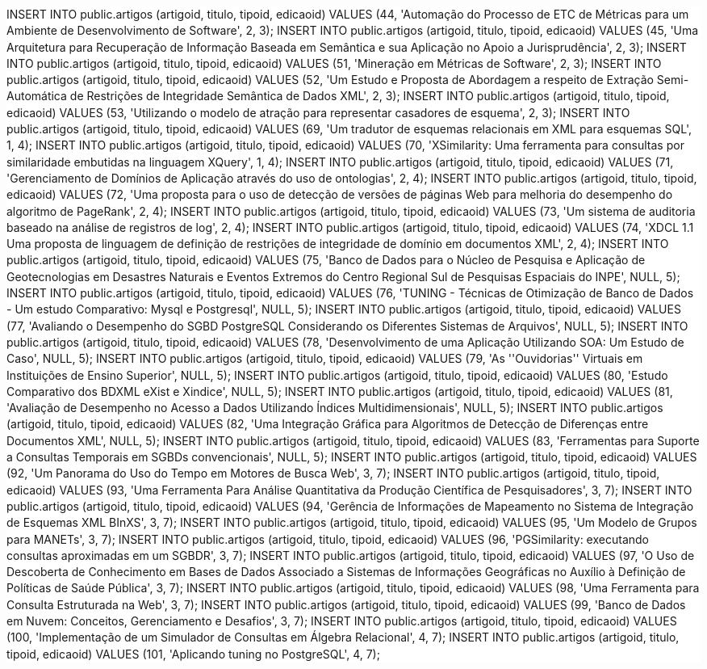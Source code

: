 INSERT INTO public.artigos (artigoid, titulo, tipoid, edicaoid) VALUES (44, 'Automação do Processo de ETC de Métricas para um Ambiente de Desenvolvimento de Software', 2, 3);
INSERT INTO public.artigos (artigoid, titulo, tipoid, edicaoid) VALUES (45, 'Uma Arquitetura para Recuperação de Informação Baseada em Semântica e sua Aplicação no Apoio a Jurisprudência', 2, 3);
INSERT INTO public.artigos (artigoid, titulo, tipoid, edicaoid) VALUES (51, 'Mineração em Métricas de Software', 2, 3);
INSERT INTO public.artigos (artigoid, titulo, tipoid, edicaoid) VALUES (52, 'Um Estudo e Proposta de Abordagem a respeito de Extração Semi-Automática de Restrições de Integridade Semântica de Dados XML', 2, 3);
INSERT INTO public.artigos (artigoid, titulo, tipoid, edicaoid) VALUES (53, 'Utilizando o modelo de atração para representar casadores de esquema', 2, 3);
INSERT INTO public.artigos (artigoid, titulo, tipoid, edicaoid) VALUES (69, 'Um tradutor de esquemas relacionais em XML para esquemas SQL', 1, 4);
INSERT INTO public.artigos (artigoid, titulo, tipoid, edicaoid) VALUES (70, 'XSimilarity: Uma ferramenta para consultas por similaridade embutidas na linguagem XQuery', 1, 4);
INSERT INTO public.artigos (artigoid, titulo, tipoid, edicaoid) VALUES (71, 'Gerenciamento de Domínios de Aplicação através do uso de ontologias', 2, 4);
INSERT INTO public.artigos (artigoid, titulo, tipoid, edicaoid) VALUES (72, 'Uma proposta para o uso de detecção de versões de páginas Web para melhoria do desempenho do algoritmo de PageRank', 2, 4);
INSERT INTO public.artigos (artigoid, titulo, tipoid, edicaoid) VALUES (73, 'Um sistema de auditoria baseado na análise de registros de log', 2, 4);
INSERT INTO public.artigos (artigoid, titulo, tipoid, edicaoid) VALUES (74, 'XDCL 1.1 Uma proposta de linguagem de definição de restrições de integridade de domínio em documentos XML', 2, 4);
INSERT INTO public.artigos (artigoid, titulo, tipoid, edicaoid) VALUES (75, 'Banco de Dados para o Núcleo de Pesquisa e Aplicação de Geotecnologias em Desastres Naturais e Eventos Extremos do Centro Regional Sul de Pesquisas Espaciais do INPE', NULL, 5);
INSERT INTO public.artigos (artigoid, titulo, tipoid, edicaoid) VALUES (76, 'TUNING - Técnicas de Otimização de Banco de Dados - Um estudo Comparativo: Mysql e Postgresql', NULL, 5);
INSERT INTO public.artigos (artigoid, titulo, tipoid, edicaoid) VALUES (77, 'Avaliando o Desempenho do SGBD PostgreSQL Considerando os Diferentes Sistemas de Arquivos', NULL, 5);
INSERT INTO public.artigos (artigoid, titulo, tipoid, edicaoid) VALUES (78, 'Desenvolvimento de uma Aplicação Utilizando SOA: Um Estudo de Caso', NULL, 5);
INSERT INTO public.artigos (artigoid, titulo, tipoid, edicaoid) VALUES (79, 'As ''Ouvidorias'' Virtuais em Instituições de Ensino Superior', NULL, 5);
INSERT INTO public.artigos (artigoid, titulo, tipoid, edicaoid) VALUES (80, 'Estudo Comparativo dos BDXML eXist e Xindice', NULL, 5);
INSERT INTO public.artigos (artigoid, titulo, tipoid, edicaoid) VALUES (81, 'Avaliação de Desempenho no Acesso a Dados Utilizando Índices Multidimensionais', NULL, 5);
INSERT INTO public.artigos (artigoid, titulo, tipoid, edicaoid) VALUES (82, 'Uma Integração Gráfica para Algoritmos de Detecção de Diferenças entre Documentos XML', NULL, 5);
INSERT INTO public.artigos (artigoid, titulo, tipoid, edicaoid) VALUES (83, 'Ferramentas para Suporte a Consultas Temporais em SGBDs convencionais', NULL, 5);
INSERT INTO public.artigos (artigoid, titulo, tipoid, edicaoid) VALUES (92, 'Um Panorama do Uso do Tempo em Motores de Busca Web', 3, 7);
INSERT INTO public.artigos (artigoid, titulo, tipoid, edicaoid) VALUES (93, 'Uma Ferramenta Para Análise Quantitativa da Produção Científica de Pesquisadores', 3, 7);
INSERT INTO public.artigos (artigoid, titulo, tipoid, edicaoid) VALUES (94, 'Gerência de Informações de Mapeamento no Sistema de Integração de Esquemas XML BInXS', 3, 7);
INSERT INTO public.artigos (artigoid, titulo, tipoid, edicaoid) VALUES (95, 'Um Modelo de Grupos para MANETs', 3, 7);
INSERT INTO public.artigos (artigoid, titulo, tipoid, edicaoid) VALUES (96, 'PGSimilarity: executando consultas aproximadas em um SGBDR', 3, 7);
INSERT INTO public.artigos (artigoid, titulo, tipoid, edicaoid) VALUES (97, 'O Uso de Descoberta de Conhecimento em Bases de Dados Associado a Sistemas de Informações Geográficas no Auxílio à Definição de Políticas de Saúde Pública', 3, 7);
INSERT INTO public.artigos (artigoid, titulo, tipoid, edicaoid) VALUES (98, 'Uma Ferramenta para Consulta Estruturada na Web', 3, 7);
INSERT INTO public.artigos (artigoid, titulo, tipoid, edicaoid) VALUES (99, 'Banco de Dados em Nuvem: Conceitos, Gerenciamento e Desafios', 3, 7);
INSERT INTO public.artigos (artigoid, titulo, tipoid, edicaoid) VALUES (100, 'Implementação de um Simulador de Consultas em Álgebra Relacional', 4, 7);
INSERT INTO public.artigos (artigoid, titulo, tipoid, edicaoid) VALUES (101, 'Aplicando tuning no PostgreSQL', 4, 7);